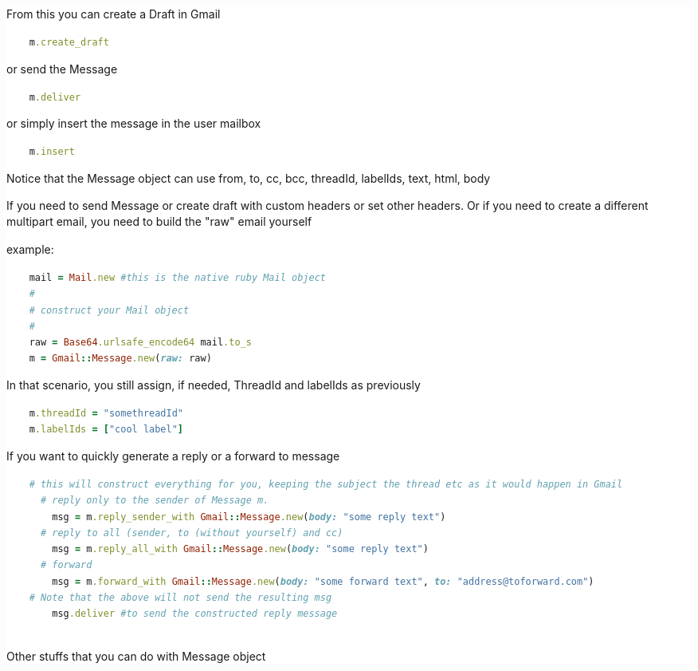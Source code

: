 From this you can create a Draft in Gmail

```ruby
    m.create_draft
```

or send the Message

```ruby
    m.deliver
```

or simply insert the message in the user mailbox

```ruby
    m.insert
```

Notice that the Message object can use from, to, cc, bcc, threadId, labelIds, text, html, body

If you need to send Message or create draft with custom headers or set other headers.
Or if you need to create a different multipart email, you need to build the "raw" email yourself

example:

```ruby
    mail = Mail.new #this is the native ruby Mail object
    #
    # construct your Mail object
    #
    raw = Base64.urlsafe_encode64 mail.to_s
    m = Gmail::Message.new(raw: raw)
```

In that scenario, you still assign, if needed, ThreadId and labelIds as previously

```ruby
    m.threadId = "somethreadId"
    m.labelIds = ["cool label"]
```

If you want to quickly generate a reply or a forward to message

```ruby
    # this will construct everything for you, keeping the subject the thread etc as it would happen in Gmail
      # reply only to the sender of Message m.
        msg = m.reply_sender_with Gmail::Message.new(body: "some reply text")
      # reply to all (sender, to (without yourself) and cc)
        msg = m.reply_all_with Gmail::Message.new(body: "some reply text")
      # forward
        msg = m.forward_with Gmail::Message.new(body: "some forward text", to: "address@toforward.com")
    # Note that the above will not send the resulting msg
        msg.deliver #to send the constructed reply message
        
```

Other stuffs that you can do with Message object
